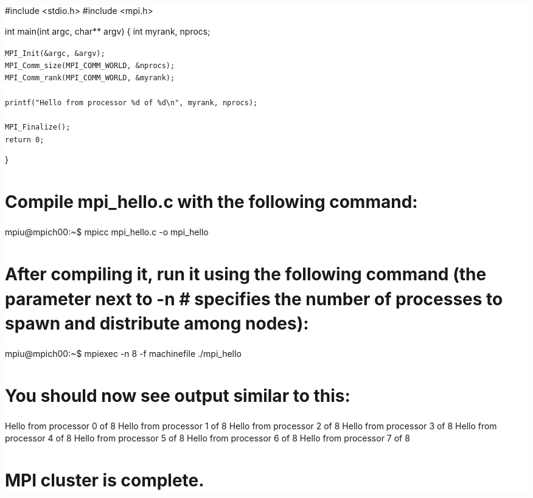 #include <stdio.h>
#include <mpi.h>

int main(int argc, char** argv) {
    int myrank, nprocs;

    MPI_Init(&argc, &argv);
    MPI_Comm_size(MPI_COMM_WORLD, &nprocs);
    MPI_Comm_rank(MPI_COMM_WORLD, &myrank);

    printf("Hello from processor %d of %d\n", myrank, nprocs);

    MPI_Finalize();
    return 0;
}

# Compile mpi_hello.c with the following command:

mpiu@mpich00:~$ mpicc mpi_hello.c -o mpi_hello

# After compiling it, run it using the following command (the parameter next to -n # specifies the number of processes to spawn and distribute among nodes): 

mpiu@mpich00:~$ mpiexec -n 8 -f machinefile ./mpi_hello

# You should now see output similar to this:

Hello from processor 0 of 8
Hello from processor 1 of 8
Hello from processor 2 of 8
Hello from processor 3 of 8
Hello from processor 4 of 8
Hello from processor 5 of 8
Hello from processor 6 of 8
Hello from processor 7 of 8

# MPI cluster is complete.








